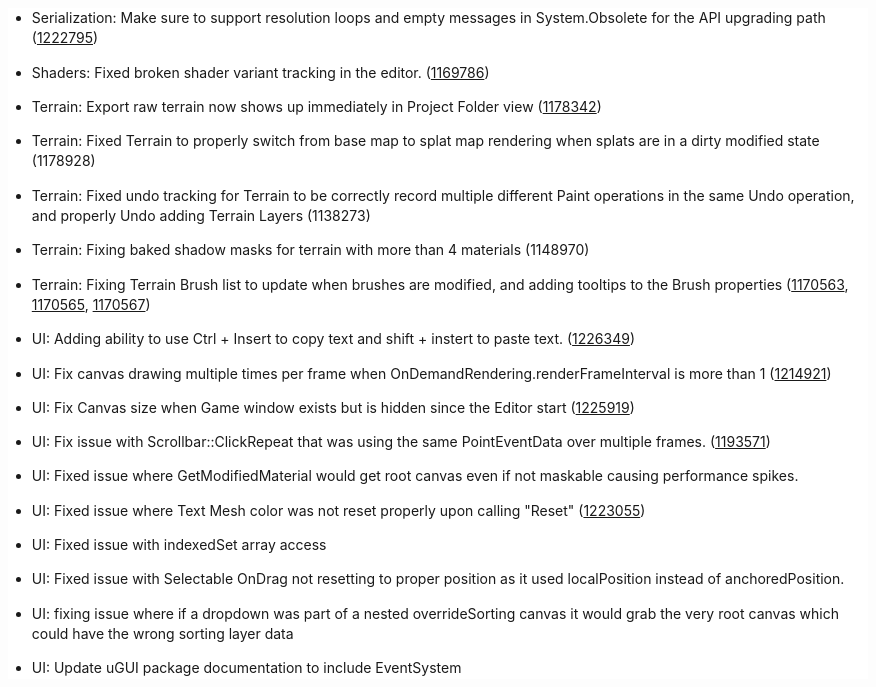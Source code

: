 *   Serialization: Make sure to support resolution loops and empty messages in System.Obsolete for the API upgrading path ([1222795](https://issuetracker.unity3d.com/issues/editor-freezes-and-silently-crashes-when-an-object-with-serializereference-is-assigned-an-object-with-system-dot-obsolete-attribute))
    
*   Shaders: Fixed broken shader variant tracking in the editor. ([1169786](https://issuetracker.unity3d.com/issues/the-unused-shaders-are-still-being-tracked-when-asynchronous-shader-compilation-is-enabled))
    
*   Terrain: Export raw terrain now shows up immediately in Project Folder view ([1178342](https://issuetracker.unity3d.com/issues/terrain-exporting-raw-of-terrain-in-project-browser-doesnt-show-up-until-unity-is-refocused))
    
*   Terrain: Fixed Terrain to properly switch from base map to splat map rendering when splats are in a dirty modified state (1178928)
    
*   Terrain: Fixed undo tracking for Terrain to be correctly record multiple different Paint operations in the same Undo operation, and properly Undo adding Terrain Layers (1138273)
    
*   Terrain: Fixing baked shadow masks for terrain with more than 4 materials (1148970)
    
*   Terrain: Fixing Terrain Brush list to update when brushes are modified, and adding tooltips to the Brush properties ([1170563](https://issuetracker.unity3d.com/issues/resetting-a-custom-brush-resets-the-falloff-curve-to-nothing), [1170565](https://issuetracker.unity3d.com/issues/custom-brush-settings-have-no-tooltips), [1170567](https://issuetracker.unity3d.com/issues/custom-brush-list-preview-in-terrain-paint-menu-doesnt-update-when-custom-brush-settings-are-changed))
    
*   UI: Adding ability to use Ctrl + Insert to copy text and shift + instert to paste text. ([1226349](https://issuetracker.unity3d.com/issues/ctrl-plus-insert-copy-and-shift-plus-insert-paste-shortcuts-do-not-work-with-the-ui-input-field-component))
    
*   UI: Fix canvas drawing multiple times per frame when OnDemandRendering.renderFrameInterval is more than 1 ([1214921](https://issuetracker.unity3d.com/issues/mobile-urp-additional-images-are-rendered-when-renderondemandrendering-dot-renderframeinterval-is-set-to-1))
    
*   UI: Fix Canvas size when Game window exists but is hidden since the Editor start ([1225919](https://issuetracker.unity3d.com/issues/canvas-and-panel-size-is-incorrect-when-a-project-is-opened))
    
*   UI: Fix issue with Scrollbar::ClickRepeat that was using the same PointEventData over multiple frames. ([1193571](https://issuetracker.unity3d.com/issues/new-input-system-tapping-the-scroll-bar-makes-it-jump-to-the-bottom-not-the-selection))
    
*   UI: Fixed issue where GetModifiedMaterial would get root canvas even if not maskable causing performance spikes.
    
*   UI: Fixed issue where Text Mesh color was not reset properly upon calling "Reset" ([1223055](https://issuetracker.unity3d.com/issues/imgui-color-property-from-text-mesh-component-is-not-resetting-on-selecting-reset))
    
*   UI: Fixed issue with indexedSet array access
    
*   UI: Fixed issue with Selectable OnDrag not resetting to proper position as it used localPosition instead of anchoredPosition.
    
*   UI: fixing issue where if a dropdown was part of a nested overrideSorting canvas it would grab the very root canvas which could have the wrong sorting layer data
    
*   UI: Update uGUI package documentation to include EventSystem
    